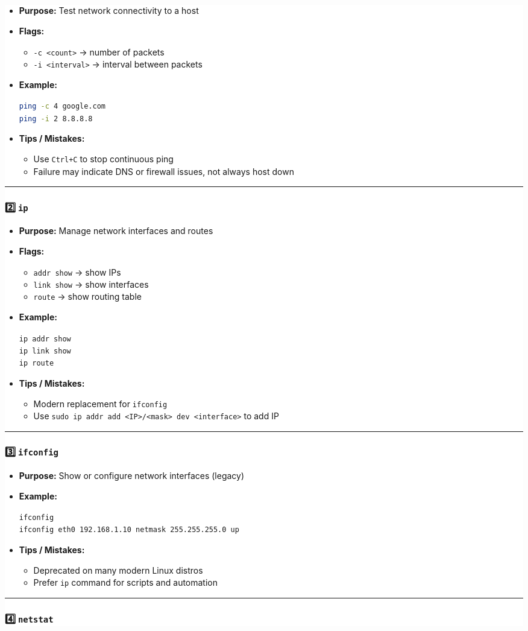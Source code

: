 * **Purpose:** Test network connectivity to a host
* **Flags:**

  * `-c <count>` → number of packets
  * `-i <interval>` → interval between packets
* **Example:**

  ```bash
  ping -c 4 google.com
  ping -i 2 8.8.8.8
  ```
* **Tips / Mistakes:**

  * Use `Ctrl+C` to stop continuous ping
  * Failure may indicate DNS or firewall issues, not always host down

---

### 2️⃣ `ip`

* **Purpose:** Manage network interfaces and routes
* **Flags:**

  * `addr show` → show IPs
  * `link show` → show interfaces
  * `route` → show routing table
* **Example:**

  ```bash
  ip addr show
  ip link show
  ip route
  ```
* **Tips / Mistakes:**

  * Modern replacement for `ifconfig`
  * Use `sudo ip addr add <IP>/<mask> dev <interface>` to add IP

---

### 3️⃣ `ifconfig`

* **Purpose:** Show or configure network interfaces (legacy)
* **Example:**

  ```bash
  ifconfig
  ifconfig eth0 192.168.1.10 netmask 255.255.255.0 up
  ```
* **Tips / Mistakes:**

  * Deprecated on many modern Linux distros
  * Prefer `ip` command for scripts and automation

---

### 4️⃣ `netstat`
